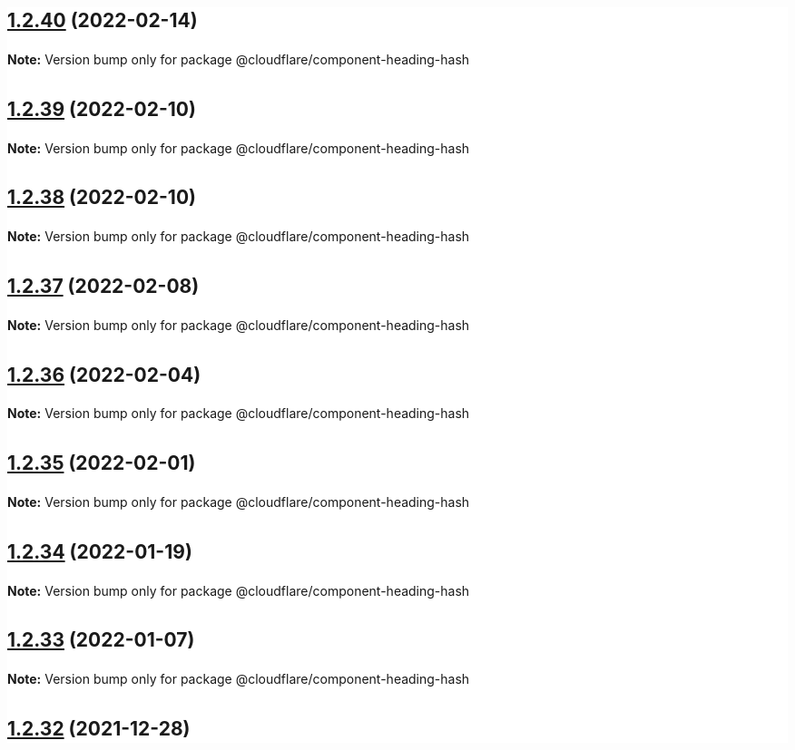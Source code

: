 ## [1.2.40](http://stash.cfops.it:7999/fe/stratus/compare/@cloudflare/component-heading-hash@1.2.39...@cloudflare/component-heading-hash@1.2.40) (2022-02-14)

**Note:** Version bump only for package @cloudflare/component-heading-hash

## [1.2.39](http://stash.cfops.it:7999/fe/stratus/compare/@cloudflare/component-heading-hash@1.2.38...@cloudflare/component-heading-hash@1.2.39) (2022-02-10)

**Note:** Version bump only for package @cloudflare/component-heading-hash

## [1.2.38](http://stash.cfops.it:7999/fe/stratus/compare/@cloudflare/component-heading-hash@1.2.37...@cloudflare/component-heading-hash@1.2.38) (2022-02-10)

**Note:** Version bump only for package @cloudflare/component-heading-hash

## [1.2.37](http://stash.cfops.it:7999/fe/stratus/compare/@cloudflare/component-heading-hash@1.2.36...@cloudflare/component-heading-hash@1.2.37) (2022-02-08)

**Note:** Version bump only for package @cloudflare/component-heading-hash

## [1.2.36](http://stash.cfops.it:7999/fe/stratus/compare/@cloudflare/component-heading-hash@1.2.35...@cloudflare/component-heading-hash@1.2.36) (2022-02-04)

**Note:** Version bump only for package @cloudflare/component-heading-hash

## [1.2.35](http://stash.cfops.it:7999/fe/stratus/compare/@cloudflare/component-heading-hash@1.2.34...@cloudflare/component-heading-hash@1.2.35) (2022-02-01)

**Note:** Version bump only for package @cloudflare/component-heading-hash

## [1.2.34](http://stash.cfops.it:7999/fe/stratus/compare/@cloudflare/component-heading-hash@1.2.33...@cloudflare/component-heading-hash@1.2.34) (2022-01-19)

**Note:** Version bump only for package @cloudflare/component-heading-hash

## [1.2.33](http://stash.cfops.it:7999/fe/stratus/compare/@cloudflare/component-heading-hash@1.2.32...@cloudflare/component-heading-hash@1.2.33) (2022-01-07)

**Note:** Version bump only for package @cloudflare/component-heading-hash

## [1.2.32](http://stash.cfops.it:7999/fe/stratus/compare/@cloudflare/component-heading-hash@1.2.31...@cloudflare/component-heading-hash@1.2.32) (2021-12-28)

